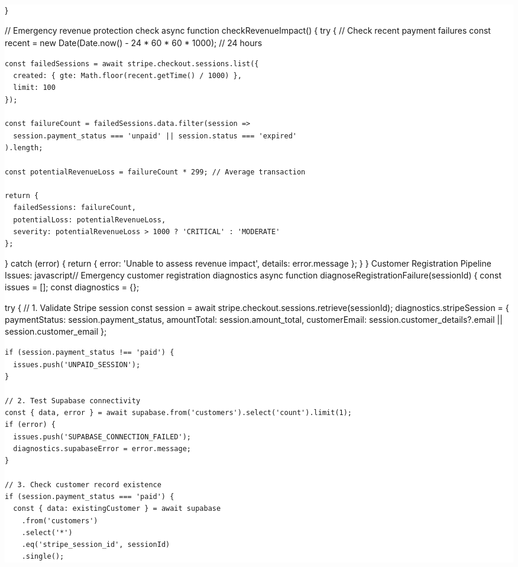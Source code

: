 }

// Emergency revenue protection check
async function checkRevenueImpact() {
  try {
    // Check recent payment failures
    const recent = new Date(Date.now() - 24 * 60 * 60 * 1000); // 24 hours
    
    const failedSessions = await stripe.checkout.sessions.list({
      created: { gte: Math.floor(recent.getTime() / 1000) },
      limit: 100
    });
    
    const failureCount = failedSessions.data.filter(session => 
      session.payment_status === 'unpaid' || session.status === 'expired'
    ).length;
    
    const potentialRevenueLoss = failureCount * 299; // Average transaction
    
    return {
      failedSessions: failureCount,
      potentialLoss: potentialRevenueLoss,
      severity: potentialRevenueLoss > 1000 ? 'CRITICAL' : 'MODERATE'
    };
  } catch (error) {
    return { error: 'Unable to assess revenue impact', details: error.message };
  }
}
Customer Registration Pipeline Issues:
javascript// Emergency customer registration diagnostics
async function diagnoseRegistrationFailure(sessionId) {
  const issues = [];
  const diagnostics = {};
  
  try {
    // 1. Validate Stripe session
    const session = await stripe.checkout.sessions.retrieve(sessionId);
    diagnostics.stripeSession = {
      paymentStatus: session.payment_status,
      amountTotal: session.amount_total,
      customerEmail: session.customer_details?.email || session.customer_email
    };
    
    if (session.payment_status !== 'paid') {
      issues.push('UNPAID_SESSION');
    }
    
    // 2. Test Supabase connectivity
    const { data, error } = await supabase.from('customers').select('count').limit(1);
    if (error) {
      issues.push('SUPABASE_CONNECTION_FAILED');
      diagnostics.supabaseError = error.message;
    }
    
    // 3. Check customer record existence
    if (session.payment_status === 'paid') {
      const { data: existingCustomer } = await supabase
        .from('customers')
        .select('*')
        .eq('stripe_session_id', sessionId)
        .single();
        